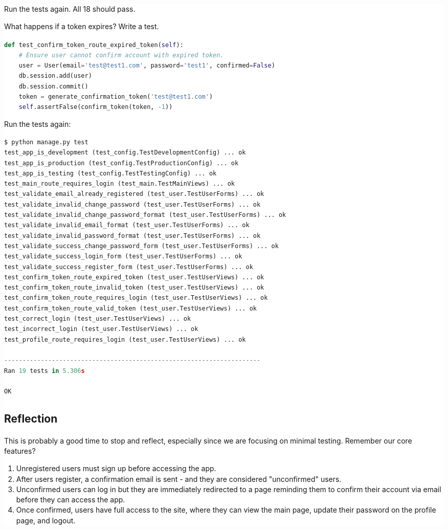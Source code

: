 Run the tests again. All 18 should pass.

What happens if a token expires? Write a test.

```python
def test_confirm_token_route_expired_token(self):
    # Ensure user cannot confirm account with expired token.
    user = User(email='test@test1.com', password='test1', confirmed=False)
    db.session.add(user)
    db.session.commit()
    token = generate_confirmation_token('test@test1.com')
    self.assertFalse(confirm_token(token, -1))
```

Run the tests again:

```python
$ python manage.py test
test_app_is_development (test_config.TestDevelopmentConfig) ... ok
test_app_is_production (test_config.TestProductionConfig) ... ok
test_app_is_testing (test_config.TestTestingConfig) ... ok
test_main_route_requires_login (test_main.TestMainViews) ... ok
test_validate_email_already_registered (test_user.TestUserForms) ... ok
test_validate_invalid_change_password (test_user.TestUserForms) ... ok
test_validate_invalid_change_password_format (test_user.TestUserForms) ... ok
test_validate_invalid_email_format (test_user.TestUserForms) ... ok
test_validate_invalid_password_format (test_user.TestUserForms) ... ok
test_validate_success_change_password_form (test_user.TestUserForms) ... ok
test_validate_success_login_form (test_user.TestUserForms) ... ok
test_validate_success_register_form (test_user.TestUserForms) ... ok
test_confirm_token_route_expired_token (test_user.TestUserViews) ... ok
test_confirm_token_route_invalid_token (test_user.TestUserViews) ... ok
test_confirm_token_route_requires_login (test_user.TestUserViews) ... ok
test_confirm_token_route_valid_token (test_user.TestUserViews) ... ok
test_correct_login (test_user.TestUserViews) ... ok
test_incorrect_login (test_user.TestUserViews) ... ok
test_profile_route_requires_login (test_user.TestUserViews) ... ok

----------------------------------------------------------------------
Ran 19 tests in 5.306s

OK
```

## Reflection

This is probably a good time to stop and reflect, especially since we are focusing on minimal testing. Remember our core features?

1. Unregistered users must sign up before accessing the app.
1. After users register, a confirmation email is sent - and they are considered "unconfirmed" users.
1. Unconfirmed users can log in but they are immediately redirected to a page reminding them to confirm their account via email before they can access the app.
1. Once confirmed, users have full access to the site, where they can view the main page, update their password on the profile page, and logout.
